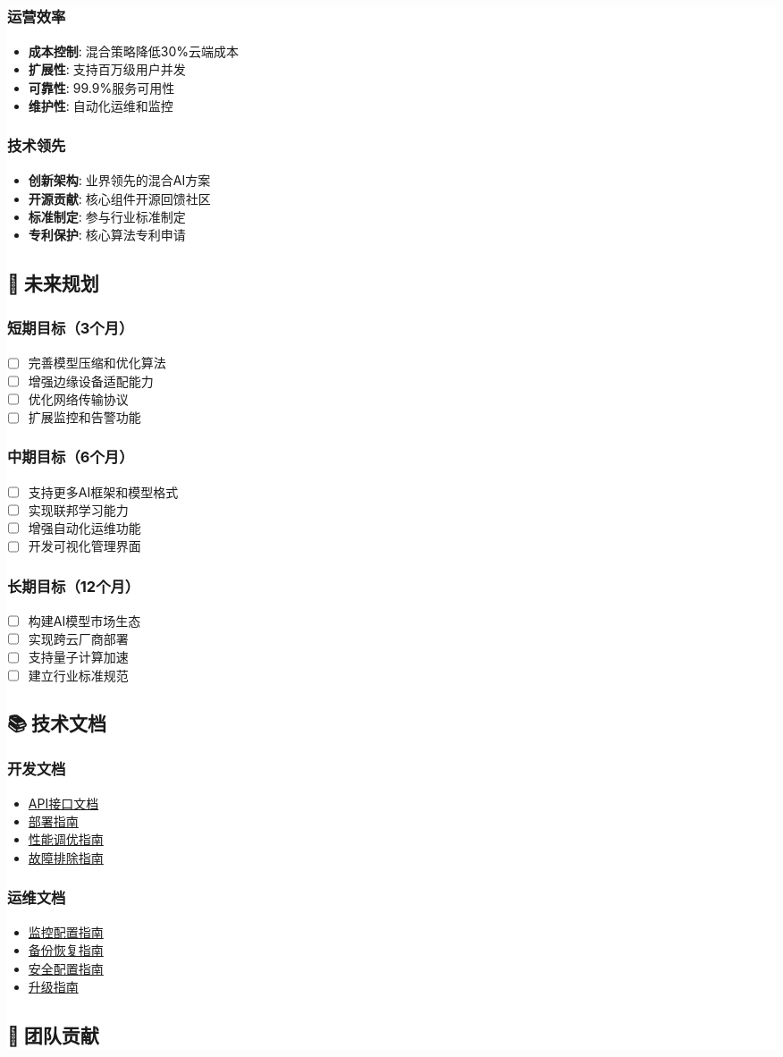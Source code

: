 ### 运营效率
- **成本控制**: 混合策略降低30%云端成本
- **扩展性**: 支持百万级用户并发
- **可靠性**: 99.9%服务可用性
- **维护性**: 自动化运维和监控

### 技术领先
- **创新架构**: 业界领先的混合AI方案
- **开源贡献**: 核心组件开源回馈社区
- **标准制定**: 参与行业标准制定
- **专利保护**: 核心算法专利申请

## 🚀 未来规划

### 短期目标（3个月）
- [ ] 完善模型压缩和优化算法
- [ ] 增强边缘设备适配能力
- [ ] 优化网络传输协议
- [ ] 扩展监控和告警功能

### 中期目标（6个月）
- [ ] 支持更多AI框架和模型格式
- [ ] 实现联邦学习能力
- [ ] 增强自动化运维功能
- [ ] 开发可视化管理界面

### 长期目标（12个月）
- [ ] 构建AI模型市场生态
- [ ] 实现跨云厂商部署
- [ ] 支持量子计算加速
- [ ] 建立行业标准规范

## 📚 技术文档

### 开发文档
- [API接口文档](./api/README.md)
- [部署指南](./deployment/README.md)
- [性能调优指南](./performance/README.md)
- [故障排除指南](./troubleshooting/README.md)

### 运维文档
- [监控配置指南](./monitoring/README.md)
- [备份恢复指南](./backup/README.md)
- [安全配置指南](./security/README.md)
- [升级指南](./upgrade/README.md)

## 🤝 团队贡献
